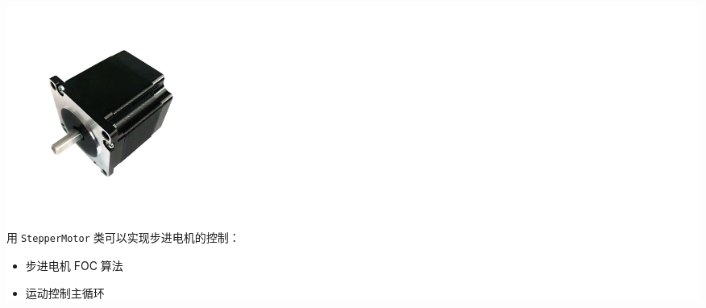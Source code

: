<img src="extras/Images/nema23.jpg" style="width:30%;display:inline">
</div>


用 `StepperMotor` 类可以实现步进电机的控制：

- 步进电机 FOC 算法

- 运动控制主循环
